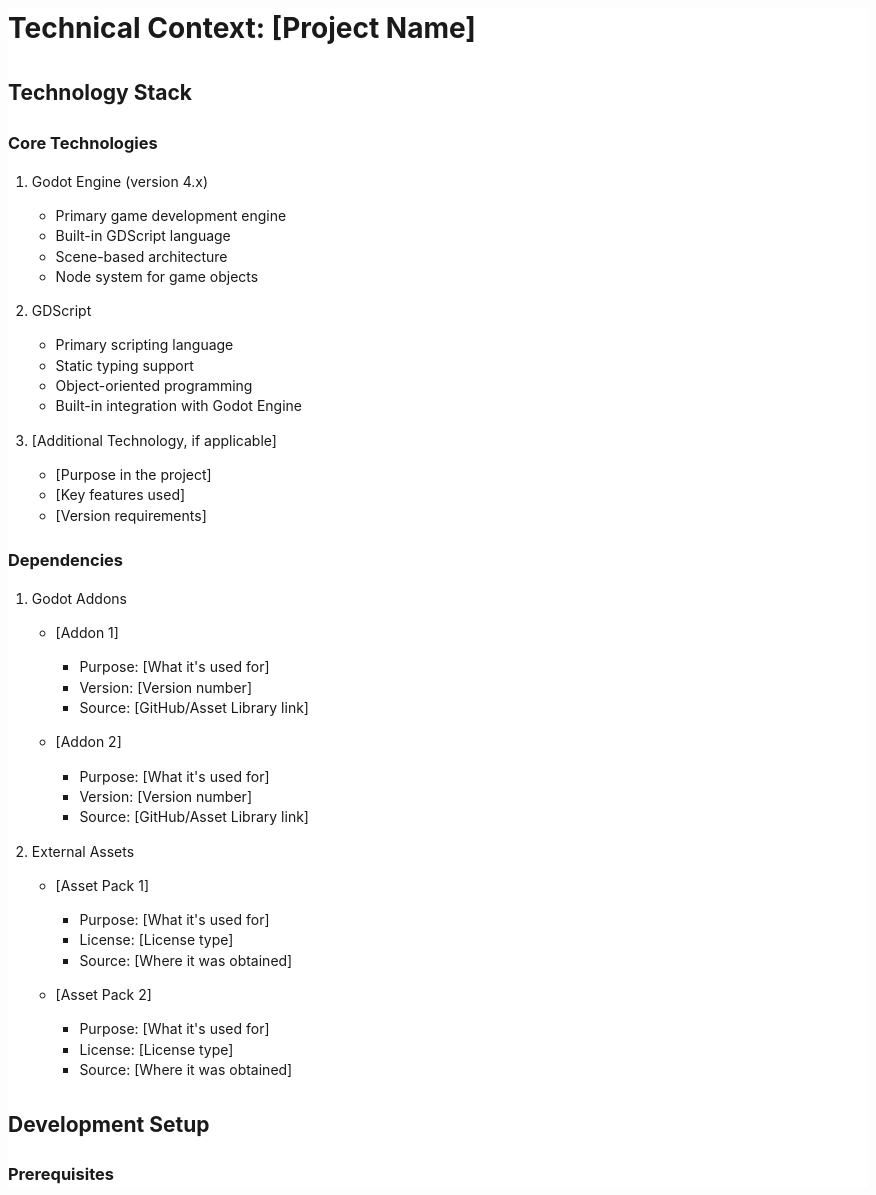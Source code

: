 # Technical Context: [Project Name]

## Technology Stack

### Core Technologies

1. Godot Engine (version 4.x)
   - Primary game development engine
   - Built-in GDScript language
   - Scene-based architecture
   - Node system for game objects

2. GDScript
   - Primary scripting language
   - Static typing support
   - Object-oriented programming
   - Built-in integration with Godot Engine

3. [Additional Technology, if applicable]
   - [Purpose in the project]
   - [Key features used]
   - [Version requirements]

### Dependencies

1. Godot Addons
   - [Addon 1]
     - Purpose: [What it's used for]
     - Version: [Version number]
     - Source: [GitHub/Asset Library link]

   - [Addon 2]
     - Purpose: [What it's used for]
     - Version: [Version number]
     - Source: [GitHub/Asset Library link]

2. External Assets
   - [Asset Pack 1]
     - Purpose: [What it's used for]
     - License: [License type]
     - Source: [Where it was obtained]

   - [Asset Pack 2]
     - Purpose: [What it's used for]
     - License: [License type]
     - Source: [Where it was obtained]

## Development Setup

### Prerequisites
